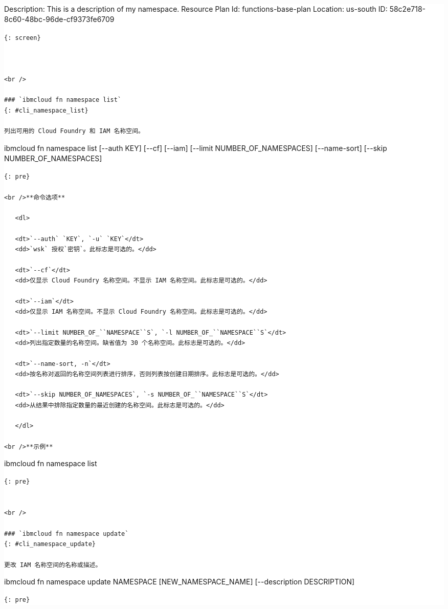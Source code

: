   Description: This is a description of my namespace.
  Resource Plan Id: functions-base-plan
  Location: us-south
  ID: 58c2e718-8c60-48bc-96de-cf9373fe6709
  ```
  {: screen}



<br />

### `ibmcloud fn namespace list`
{: #cli_namespace_list}

列出可用的 Cloud Foundry 和 IAM 名称空间。

```
ibmcloud fn namespace list [--auth KEY] [--cf] [--iam] [--limit NUMBER_OF_NAMESPACES] [--name-sort] [--skip NUMBER_OF_NAMESPACES] 
```
{: pre}

<br />**命令选项**

   <dl>

   <dt>`--auth` `KEY`, `-u` `KEY`</dt>
   <dd>`wsk` 授权`密钥`。此标志是可选的。</dd>

   <dt>`--cf`</dt>
   <dd>仅显示 Cloud Foundry 名称空间。不显示 IAM 名称空间。此标志是可选的。</dd>

   <dt>`--iam`</dt>
   <dd>仅显示 IAM 名称空间。不显示 Cloud Foundry 名称空间。此标志是可选的。</dd>

   <dt>`--limit NUMBER_OF_``NAMESPACE``S`, `-l NUMBER_OF_``NAMESPACE``S`</dt>
   <dd>列出指定数量的名称空间。缺省值为 30 个名称空间。此标志是可选的。</dd>

   <dt>`--name-sort, -n`</dt>
   <dd>按名称对返回的名称空间列表进行排序，否则列表按创建日期排序。此标志是可选的。</dd>

   <dt>`--skip NUMBER_OF_NAMESPACES`, `-s NUMBER_OF_``NAMESPACE``S`</dt>
   <dd>从结果中排除指定数量的最近创建的名称空间。此标志是可选的。</dd>

   </dl>

<br />**示例**

  ```
  ibmcloud fn namespace list
  ```
  {: pre}


<br />

### `ibmcloud fn namespace update`
{: #cli_namespace_update}

更改 IAM 名称空间的名称或描述。

```
ibmcloud fn namespace update NAMESPACE [NEW_NAMESPACE_NAME] [--description DESCRIPTION] 
```
{: pre}
```